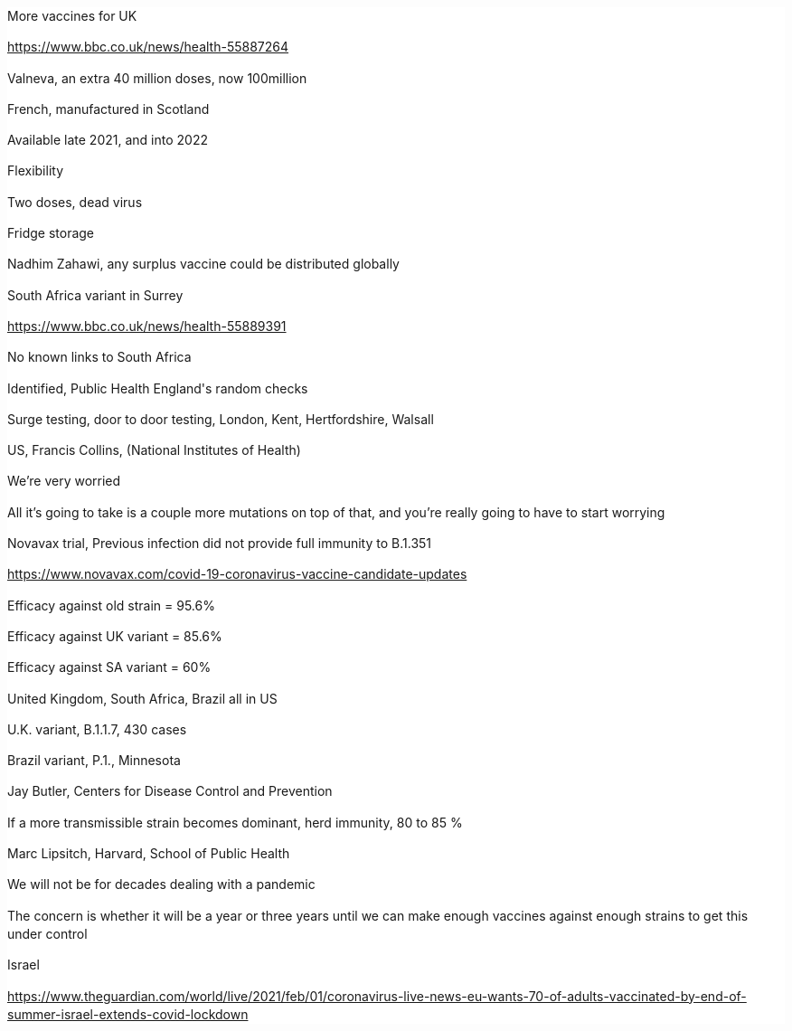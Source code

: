 More vaccines for UK

https://www.bbc.co.uk/news/health-55887264

Valneva, an extra 40 million doses, now 100million

French, manufactured in Scotland

 Available late 2021, and into 2022
 
Flexibility

Two doses, dead virus

Fridge storage

Nadhim Zahawi, any surplus vaccine could be distributed globally

South Africa variant in Surrey

https://www.bbc.co.uk/news/health-55889391

No known links to South Africa

Identified, Public Health England's random checks

Surge testing, door to door testing, London, Kent, Hertfordshire, Walsall

US, Francis Collins, (National Institutes of Health)

We’re very worried

All it’s going to take is a couple more mutations on top of that, and you’re really going to have to start worrying

Novavax trial, Previous infection did not provide full immunity to B.1.351

https://www.novavax.com/covid-19-coronavirus-vaccine-candidate-updates

Efficacy against old strain = 95.6% 

Efficacy against UK variant = 85.6% 

Efficacy against SA variant = 60% 

United Kingdom, South Africa, Brazil all in US

U.K. variant, B.1.1.7, 430 cases

Brazil variant, P.1., Minnesota

Jay Butler, Centers for Disease Control and Prevention

If a more transmissible strain becomes dominant, herd immunity, 80 to 85 %

Marc Lipsitch, Harvard, School of Public Health

We will not be for decades dealing with a pandemic

The concern is whether it will be a year or three years until we can make enough vaccines against enough strains to get this under control

Israel 

https://www.theguardian.com/world/live/2021/feb/01/coronavirus-live-news-eu-wants-70-of-adults-vaccinated-by-end-of-summer-israel-extends-covid-lockdown
